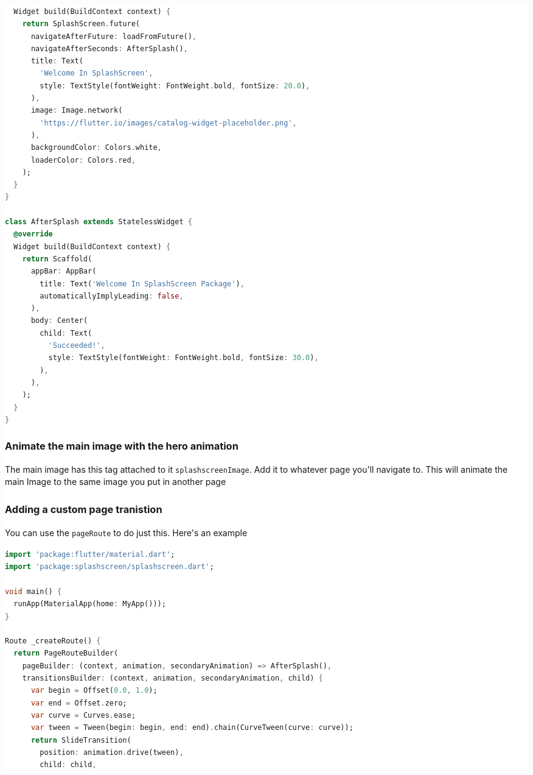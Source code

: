 ``` dart
  Widget build(BuildContext context) {
    return SplashScreen.future(
      navigateAfterFuture: loadFromFuture(),
      navigateAfterSeconds: AfterSplash(),
      title: Text(
        'Welcome In SplashScreen',
        style: TextStyle(fontWeight: FontWeight.bold, fontSize: 20.0),
      ),
      image: Image.network(
        'https://flutter.io/images/catalog-widget-placeholder.png',
      ),
      backgroundColor: Colors.white,
      loaderColor: Colors.red,
    );
  }
}

class AfterSplash extends StatelessWidget {
  @override
  Widget build(BuildContext context) {
    return Scaffold(
      appBar: AppBar(
        title: Text('Welcome In SplashScreen Package'),
        automaticallyImplyLeading: false,
      ),
      body: Center(
        child: Text(
          'Succeeded!',
          style: TextStyle(fontWeight: FontWeight.bold, fontSize: 30.0),
        ),
      ),
    );
  }
}
```

### Animate the main image with the hero animation

The main image has this tag attached to it `splashscreenImage`. Add it to whatever page you'll navigate to. This will animate the main Image to the same image you put in another page

### Adding a custom page tranistion

You can use the `pageRoute` to do just this. Here's an example

```dart
import 'package:flutter/material.dart';
import 'package:splashscreen/splashscreen.dart';

void main() {
  runApp(MaterialApp(home: MyApp()));
}

Route _createRoute() {
  return PageRouteBuilder(
    pageBuilder: (context, animation, secondaryAnimation) => AfterSplash(),
    transitionsBuilder: (context, animation, secondaryAnimation, child) {
      var begin = Offset(0.0, 1.0);
      var end = Offset.zero;
      var curve = Curves.ease;
      var tween = Tween(begin: begin, end: end).chain(CurveTween(curve: curve));
      return SlideTransition(
        position: animation.drive(tween),
        child: child,
```